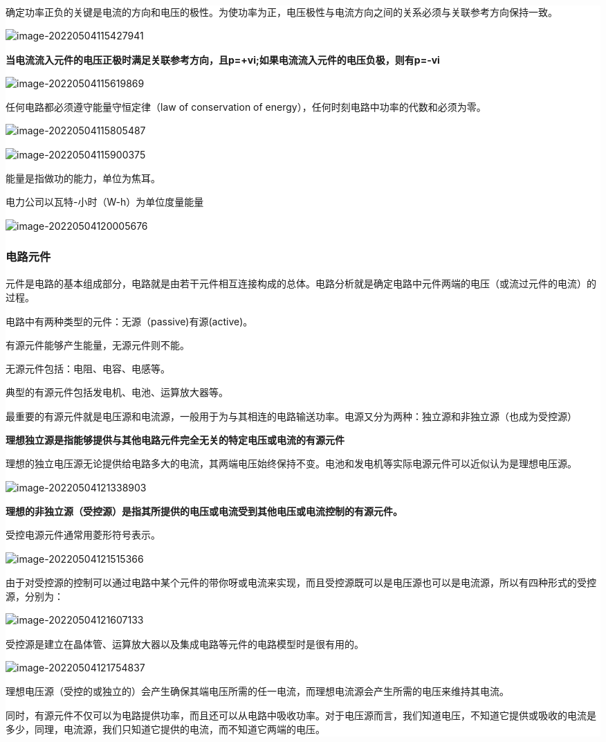 确定功率正负的关键是电流的方向和电压的极性。为使功率为正，电压极性与电流方向之间的关系必须与关联参考方向保持一致。

![image-20220504115427941](https://osmanmd.oss-cn-chengdu.aliyuncs.com/image-20220504115427941.png)

**当电流流入元件的电压正极时满足关联参考方向，且p=+vi;如果电流流入元件的电压负极，则有p=-vi**

![image-20220504115619869](https://osmanmd.oss-cn-chengdu.aliyuncs.com/image-20220504115619869.png)

任何电路都必须遵守能量守恒定律（law of conservation of energy），任何时刻电路中功率的代数和必须为零。

![image-20220504115805487](https://osmanmd.oss-cn-chengdu.aliyuncs.com/image-20220504115805487.png)

![image-20220504115900375](https://osmanmd.oss-cn-chengdu.aliyuncs.com/image-20220504115900375.png)

能量是指做功的能力，单位为焦耳。

电力公司以瓦特-小时（W-h）为单位度量能量

![image-20220504120005676](https://osmanmd.oss-cn-chengdu.aliyuncs.com/image-20220504120005676.png)

### 电路元件

元件是电路的基本组成部分，电路就是由若干元件相互连接构成的总体。电路分析就是确定电路中元件两端的电压（或流过元件的电流）的过程。

电路中有两种类型的元件：无源（passive)有源(active)。

有源元件能够产生能量，无源元件则不能。

无源元件包括：电阻、电容、电感等。

典型的有源元件包括发电机、电池、运算放大器等。

最重要的有源元件就是电压源和电流源，一般用于为与其相连的电路输送功率。电源又分为两种：独立源和非独立源（也成为受控源）

**理想独立源是指能够提供与其他电路元件完全无关的特定电压或电流的有源元件**

理想的独立电压源无论提供给电路多大的电流，其两端电压始终保持不变。电池和发电机等实际电源元件可以近似认为是理想电压源。

![image-20220504121338903](https://osmanmd.oss-cn-chengdu.aliyuncs.com/image-20220504121338903.png)

**理想的非独立源（受控源）是指其所提供的电压或电流受到其他电压或电流控制的有源元件。**

受控电源元件通常用菱形符号表示。

![image-20220504121515366](https://osmanmd.oss-cn-chengdu.aliyuncs.com/image-20220504121515366.png)

由于对受控源的控制可以通过电路中某个元件的带你呀或电流来实现，而且受控源既可以是电压源也可以是电流源，所以有四种形式的受控源，分别为：

![image-20220504121607133](https://osmanmd.oss-cn-chengdu.aliyuncs.com/image-20220504121607133.png)

受控源是建立在晶体管、运算放大器以及集成电路等元件的电路模型时是很有用的。

![image-20220504121754837](https://osmanmd.oss-cn-chengdu.aliyuncs.com/image-20220504121754837.png)

理想电压源（受控的或独立的）会产生确保其端电压所需的任一电流，而理想电流源会产生所需的电压来维持其电流。

同时，有源元件不仅可以为电路提供功率，而且还可以从电路中吸收功率。对于电压源而言，我们知道电压，不知道它提供或吸收的电流是多少，同理，电流源，我们只知道它提供的电流，而不知道它两端的电压。
